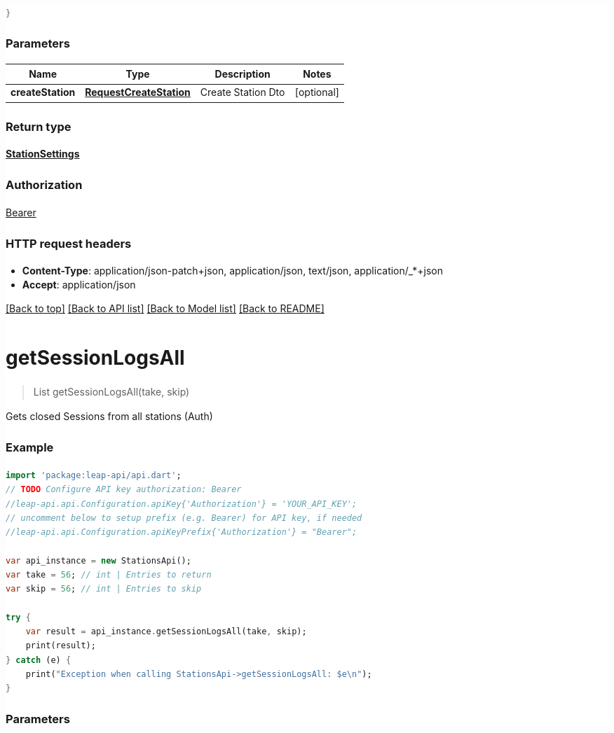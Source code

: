 ```dart
}
```

### Parameters

Name | Type | Description  | Notes
------------- | ------------- | ------------- | -------------
 **createStation** | [**RequestCreateStation**](RequestCreateStation.md)| Create Station Dto | [optional] 

### Return type

[**StationSettings**](StationSettings.md)

### Authorization

[Bearer](../README.md#Bearer)

### HTTP request headers

 - **Content-Type**: application/json-patch+json, application/json, text/json, application/_*+json
 - **Accept**: application/json

[[Back to top]](#) [[Back to API list]](../README.md#documentation-for-api-endpoints) [[Back to Model list]](../README.md#documentation-for-models) [[Back to README]](../README.md)

# **getSessionLogsAll**
> List<SessionLog> getSessionLogsAll(take, skip)

Gets closed Sessions from all stations (Auth)

### Example 
```dart
import 'package:leap-api/api.dart';
// TODO Configure API key authorization: Bearer
//leap-api.api.Configuration.apiKey{'Authorization'} = 'YOUR_API_KEY';
// uncomment below to setup prefix (e.g. Bearer) for API key, if needed
//leap-api.api.Configuration.apiKeyPrefix{'Authorization'} = "Bearer";

var api_instance = new StationsApi();
var take = 56; // int | Entries to return
var skip = 56; // int | Entries to skip

try { 
    var result = api_instance.getSessionLogsAll(take, skip);
    print(result);
} catch (e) {
    print("Exception when calling StationsApi->getSessionLogsAll: $e\n");
}
```

### Parameters
